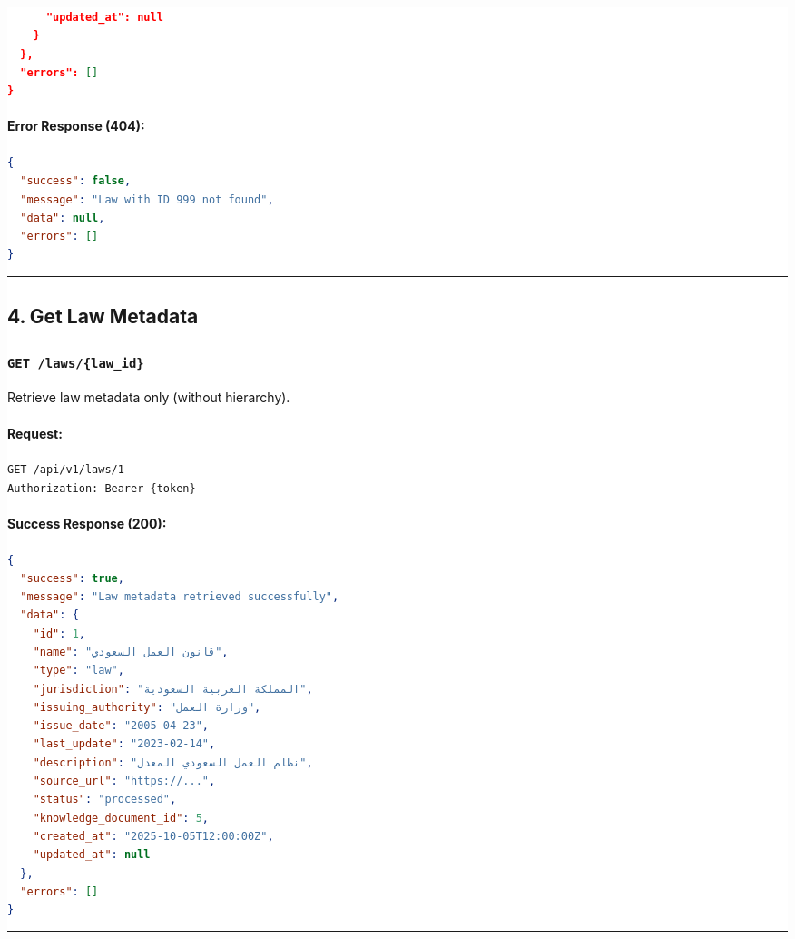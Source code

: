```json
      "updated_at": null
    }
  },
  "errors": []
}
```

#### **Error Response (404):**
```json
{
  "success": false,
  "message": "Law with ID 999 not found",
  "data": null,
  "errors": []
}
```

---

## 4. Get Law Metadata

### `GET /laws/{law_id}`

Retrieve law metadata only (without hierarchy).

#### **Request:**
```http
GET /api/v1/laws/1
Authorization: Bearer {token}
```

#### **Success Response (200):**
```json
{
  "success": true,
  "message": "Law metadata retrieved successfully",
  "data": {
    "id": 1,
    "name": "قانون العمل السعودي",
    "type": "law",
    "jurisdiction": "المملكة العربية السعودية",
    "issuing_authority": "وزارة العمل",
    "issue_date": "2005-04-23",
    "last_update": "2023-02-14",
    "description": "نظام العمل السعودي المعدل",
    "source_url": "https://...",
    "status": "processed",
    "knowledge_document_id": 5,
    "created_at": "2025-10-05T12:00:00Z",
    "updated_at": null
  },
  "errors": []
}
```

---
